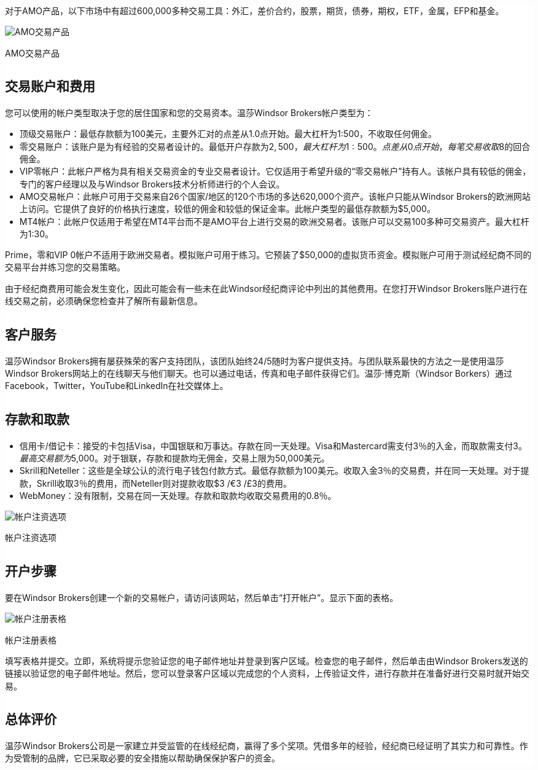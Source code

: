 对于AMO产品，以下市场中有超过600,000多种交易工具：外汇，差价合约，股票，期货，债券，期权，ETF，金属，EFP和基金。

![AMO交易产品](https://cdn.fendou.la/funstoutiao/2020/11/Windsor-Brokers-Review-AMO-Trading-Products-1024x408.png "AMO交易产品")

AMO交易产品

## 交易账户和费用

您可以使用的帐户类型取决于您的居住国家和您的交易资本。温莎Windsor Brokers帐户类型为：
- 顶级交易账户：最低存款额为100美元，主要外汇对的点差从1.0点开始。最大杠杆为1:500，不收取任何佣金。
- 零交易账户：该账户是为有经验的交易者设计的。最低开户存款为$2,500，最大杠杆为1:500。点差从0点开始，每笔交易收取$8的回合佣金。
- VIP零帐户：此帐户严格为具有相关交易资金的专业交易者设计。它仅适用于希望升级的“零交易帐户”持有人。该帐户具有较低的佣金，专门的客户经理以及与Windsor Brokers技术分析师进行的个人会议。
- AMO交易帐户：此帐户可用于交易来自26个国家/地区的120个市场的多达620,000个资产。该帐户只能从Windsor Brokers的欧洲网站上访问。它提供了良好的价格执行速度，较低的佣金和较低的保证金率。此帐户类型的最低存款额为$5,000。
- MT4帐户：此帐户仅适用于希望在MT4平台而不是AMO平台上进行交易的欧洲交易者。该账户可以交易100多种可交易资产。最大杠杆为1:30。

Prime，零和VIP 0帐户不适用于欧洲交易者。模拟账户可用于练习。它预装了$50,000的虚拟货币资金。模拟账户可用于测试经纪商不同的交易平台并练习您的交易策略。

由于经纪商费用可能会发生变化，因此可能会有一些未在此Windsor经纪商评论中列出的其他费用。在您打开Windsor Brokers账户进行在线交易之前，必须确保您检查并了解所有最新信息。

## 客户服务

温莎Windsor Brokers拥有屡获殊荣的客户支持团队，该团队始终24/5随时为客户提供支持。与团队联系最快的方法之一是使用温莎Windsor Brokers网站上的在线聊天与他们聊天。也可以通过电话，传真和电子邮件获得它们。温莎·博克斯（Windsor Borkers）通过Facebook，Twitter，YouTube和LinkedIn在社交媒体上。

## 存款和取款
- 信用卡/借记卡：接受的卡包括Visa，中国银联和万事达。存款在同一天处理。Visa和Mastercard需支付3％的入金，而取款需支付$3。最高交易额为$5,000。对于银联，存款和提款均无佣金，交易上限为50,000美元。
- Skrill和Neteller：这些是全球公认的流行电子钱包付款方式。最低存款额为100美元。收取入金3％的交易费，并在同一天处理。对于提款，Skrill收取3％的费用，而Neteller则对提款收取$3 /€3 /£3的费用。
- WebMoney：没有限制，交易在同一天处理。存款和取款均收取交易费用的0.8％。

![帐户注资选项](https://cdn.fendou.la/funstoutiao/2020/11/Windsor-Brokers-Review-Account-Funding-Options.png "帐户注资选项")

帐户注资选项

## 开户步骤

要在Windsor Brokers创建一个新的交易帐户，请访问该网站，然后单击“打开帐户”。显示下面的表格。

![帐户注册表格](https://cdn.fendou.la/funstoutiao/2020/11/Windsor-Brokers-Review-Account-Registration-Form-1024x480.png "帐户注册表格")

帐户注册表格

填写表格并提交。立即，系统将提示您验证您的电子邮件地址并登录到客户区域。检查您的电子邮件，然后单击由Windsor Brokers发送的链接以验证您的电子邮件地址。然后，您可以登录客户区域以完成您的个人资料，上传验证文件，进行存款并在准备好进行交易时就开始交易。

## 总体评价

温莎Windsor Brokers公司是一家建立并受监管的在线经纪商，赢得了多个奖项。凭借多年的经验，经纪商已经证明了其实力和可靠性。作为受管制的品牌，它已采取必要的安全措施以帮助确保保护客户的资金。
